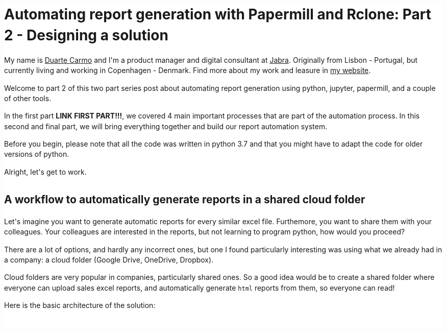 # Automating report generation with Papermill and Rclone: Part 2 - Designing a solution

My name is [Duarte Carmo](https://duarteocarmo.com/) and I'm a product manager and digital consultant at [Jabra](https://www.jabra.com/). Originally from Lisbon - Portugal, but currently living and working in Copenhagen - Denmark. Find more about my work and leasure in [my website](https://duarteocarmo.com/). 

Welcome to part 2 of this two part series post about automating report generation using python, jupyter, papermill, and a couple of other tools.

In the first part **LINK FIRST PART!!!**, we covered 4 main important processes that are part of the automation process. In this second and final part, we will bring everything together and build our report automation system. 


Before you begin, please note that all the code was written in python 3.7 and that you might have to adapt the code for older versions of python.

Alright, let's get to work. 


## A workflow to automatically generate reports in a shared cloud folder

Let's imagine you want to generate automatic reports for every similar excel file. Furthemore, you want to share them with your colleagues. Your colleagues are interested in the reports, but not learning to program python, how would you proceed? 

There are a lot of options, and hardly any incorrect ones, but one I found particularly interesting was using what we already had in a company: a cloud folder (Google Drive, OneDrive, Dropbox). 

Cloud folders are very popular in companies, particularly shared ones. So a good idea would be to create a shared folder where everyone can upload sales excel reports, and automatically generate `html` reports from them, so everyone can read!

Here is the basic architecture of the solution: 

<br/>
<center>
